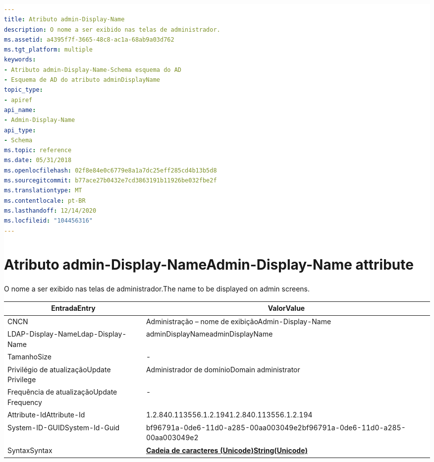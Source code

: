 ```yaml
---
title: Atributo admin-Display-Name
description: O nome a ser exibido nas telas de administrador.
ms.assetid: a4395f7f-3665-48c8-ac1a-68ab9a03d762
ms.tgt_platform: multiple
keywords:
- Atributo admin-Display-Name-Schema esquema do AD
- Esquema de AD do atributo adminDisplayName
topic_type:
- apiref
api_name:
- Admin-Display-Name
api_type:
- Schema
ms.topic: reference
ms.date: 05/31/2018
ms.openlocfilehash: 02f8e84e0c6779e8a1a7dc25eff285cd4b13b5d8
ms.sourcegitcommit: b77ace27b0432e7cd3863191b11926be032fbe2f
ms.translationtype: MT
ms.contentlocale: pt-BR
ms.lasthandoff: 12/14/2020
ms.locfileid: "104456316"
---
```

# <a name="admin-display-name-attribute"></a><span data-ttu-id="447f2-105">Atributo admin-Display-Name</span><span class="sxs-lookup"><span data-stu-id="447f2-105">Admin-Display-Name attribute</span></span>

<span data-ttu-id="447f2-106">O nome a ser exibido nas telas de administrador.</span><span class="sxs-lookup"><span data-stu-id="447f2-106">The name to be displayed on admin screens.</span></span>



| <span data-ttu-id="447f2-107">Entrada</span><span class="sxs-lookup"><span data-stu-id="447f2-107">Entry</span></span> | <span data-ttu-id="447f2-108">Valor</span><span class="sxs-lookup"><span data-stu-id="447f2-108">Value</span></span> |
|-------------------|---------------------------------------------|
| <span data-ttu-id="447f2-109">CN</span><span class="sxs-lookup"><span data-stu-id="447f2-109">CN</span></span>                | <span data-ttu-id="447f2-110">Administração – nome de exibição</span><span class="sxs-lookup"><span data-stu-id="447f2-110">Admin-Display-Name</span></span>                          |
| <span data-ttu-id="447f2-111">LDAP-Display-Name</span><span class="sxs-lookup"><span data-stu-id="447f2-111">Ldap-Display-Name</span></span> | <span data-ttu-id="447f2-112">adminDisplayName</span><span class="sxs-lookup"><span data-stu-id="447f2-112">adminDisplayName</span></span>                            |
| <span data-ttu-id="447f2-113">Tamanho</span><span class="sxs-lookup"><span data-stu-id="447f2-113">Size</span></span>              | \-                                          |
| <span data-ttu-id="447f2-114">Privilégio de atualização</span><span class="sxs-lookup"><span data-stu-id="447f2-114">Update Privilege</span></span>  | <span data-ttu-id="447f2-115">Administrador de domínio</span><span class="sxs-lookup"><span data-stu-id="447f2-115">Domain administrator</span></span>                        |
| <span data-ttu-id="447f2-116">Frequência de atualização</span><span class="sxs-lookup"><span data-stu-id="447f2-116">Update Frequency</span></span>  | \-                                          |
| <span data-ttu-id="447f2-117">Attribute-Id</span><span class="sxs-lookup"><span data-stu-id="447f2-117">Attribute-Id</span></span>      | <span data-ttu-id="447f2-118">1.2.840.113556.1.2.194</span><span class="sxs-lookup"><span data-stu-id="447f2-118">1.2.840.113556.1.2.194</span></span>                      |
| <span data-ttu-id="447f2-119">System-ID-GUID</span><span class="sxs-lookup"><span data-stu-id="447f2-119">System-Id-Guid</span></span>    | <span data-ttu-id="447f2-120">bf96791a-0de6-11d0-a285-00aa003049e2</span><span class="sxs-lookup"><span data-stu-id="447f2-120">bf96791a-0de6-11d0-a285-00aa003049e2</span></span>        |
| <span data-ttu-id="447f2-121">Syntax</span><span class="sxs-lookup"><span data-stu-id="447f2-121">Syntax</span></span>            | [<span data-ttu-id="447f2-122">**Cadeia de caracteres (Unicode)**</span><span class="sxs-lookup"><span data-stu-id="447f2-122">**String(Unicode)**</span></span>](s-string-unicode.md) |
